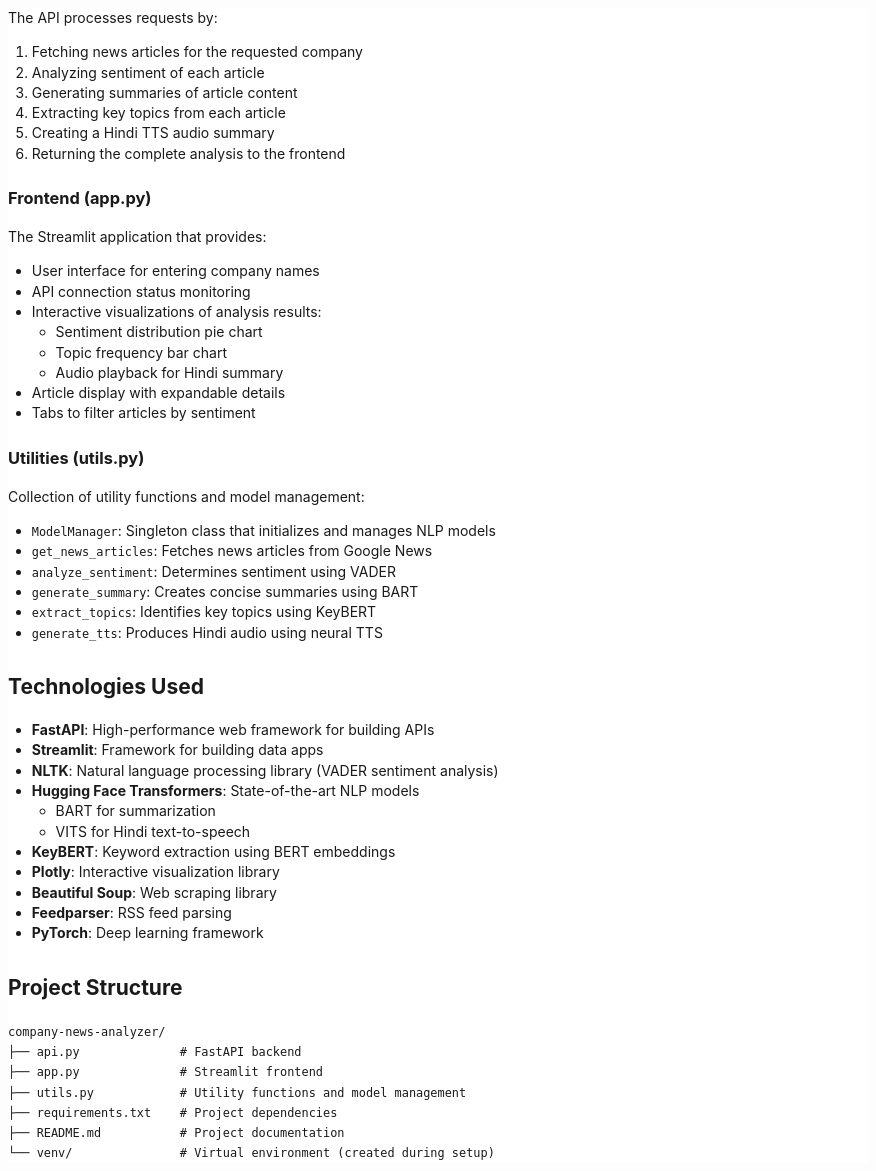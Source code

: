 The API processes requests by:
1. Fetching news articles for the requested company
2. Analyzing sentiment of each article
3. Generating summaries of article content
4. Extracting key topics from each article
5. Creating a Hindi TTS audio summary
6. Returning the complete analysis to the frontend

### Frontend (app.py)

The Streamlit application that provides:
- User interface for entering company names
- API connection status monitoring
- Interactive visualizations of analysis results:
  - Sentiment distribution pie chart
  - Topic frequency bar chart
  - Audio playback for Hindi summary
- Article display with expandable details
- Tabs to filter articles by sentiment

### Utilities (utils.py)

Collection of utility functions and model management:
- `ModelManager`: Singleton class that initializes and manages NLP models
- `get_news_articles`: Fetches news articles from Google News
- `analyze_sentiment`: Determines sentiment using VADER
- `generate_summary`: Creates concise summaries using BART
- `extract_topics`: Identifies key topics using KeyBERT
- `generate_tts`: Produces Hindi audio using neural TTS

## Technologies Used

- **FastAPI**: High-performance web framework for building APIs
- **Streamlit**: Framework for building data apps
- **NLTK**: Natural language processing library (VADER sentiment analysis)
- **Hugging Face Transformers**: State-of-the-art NLP models
  - BART for summarization
  - VITS for Hindi text-to-speech
- **KeyBERT**: Keyword extraction using BERT embeddings
- **Plotly**: Interactive visualization library
- **Beautiful Soup**: Web scraping library
- **Feedparser**: RSS feed parsing
- **PyTorch**: Deep learning framework

## Project Structure

```
company-news-analyzer/
├── api.py              # FastAPI backend
├── app.py              # Streamlit frontend
├── utils.py            # Utility functions and model management
├── requirements.txt    # Project dependencies
├── README.md           # Project documentation
└── venv/               # Virtual environment (created during setup)
```
